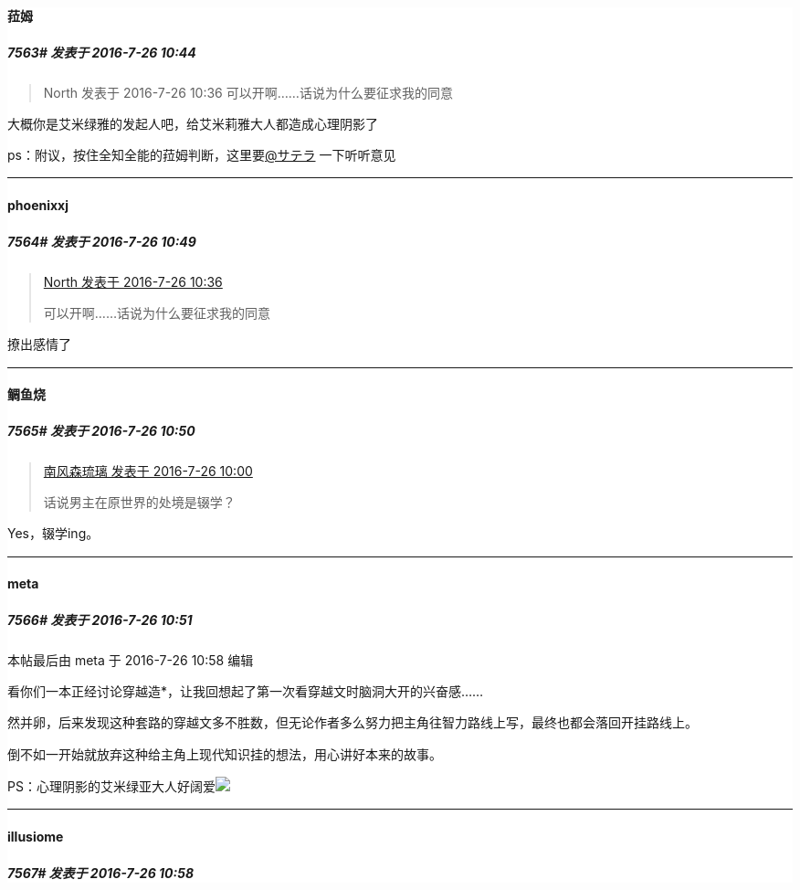 ####  菈姆  
##### 7563#       发表于 2016-7-26 10:44


<blockquote>North 发表于 2016-7-26 10:36
可以开啊……话说为什么要征求我的同意</blockquote>
大概你是艾米绿雅的发起人吧，给艾米莉雅大人都造成心理阴影了


ps：附议，按住全知全能的菈姆判断，这里要[@サテラ](https://bbs.saraba1st.com/2b/home.php?mod=space&amp;uid=451689) 一下听听意见 


-----

####  phoenixxj  
##### 7564#       发表于 2016-7-26 10:49


<blockquote><a href="httphttps://bbs.saraba1st.com/2b/forum.php?mod=redirect&amp;goto=findpost&amp;pid=33065215&amp;ptid=1136113" target="_blank">North 发表于 2016-7-26 10:36</a>

可以开啊……话说为什么要征求我的同意</blockquote>
撩出感情了


-----

####  鲷鱼烧  
##### 7565#       发表于 2016-7-26 10:50


<blockquote><a href="httphttps://bbs.saraba1st.com/2b/forum.php?mod=redirect&amp;goto=findpost&amp;pid=33064717&amp;ptid=1136113" target="_blank">南风森琉璃 发表于 2016-7-26 10:00</a>

话说男主在原世界的处境是辍学？</blockquote>
Yes，辍学ing。


-----

####  meta  
##### 7566#       发表于 2016-7-26 10:51


 本帖最后由 meta 于 2016-7-26 10:58 编辑 

看你们一本正经讨论穿越造*，让我回想起了第一次看穿越文时脑洞大开的兴奋感……

然并卵，后来发现这种套路的穿越文多不胜数，但无论作者多么努力把主角往智力路线上写，最终也都会落回开挂路线上。

倒不如一开始就放弃这种给主角上现代知识挂的想法，用心讲好本来的故事。


PS：心理阴影的艾米绿亚大人好阔爱<img src="https://static.saraba1st.com/image/smiley/dym/148.gif" referrerpolicy="no-referrer">


-----

####  illusiome  
##### 7567#       发表于 2016-7-26 10:58
